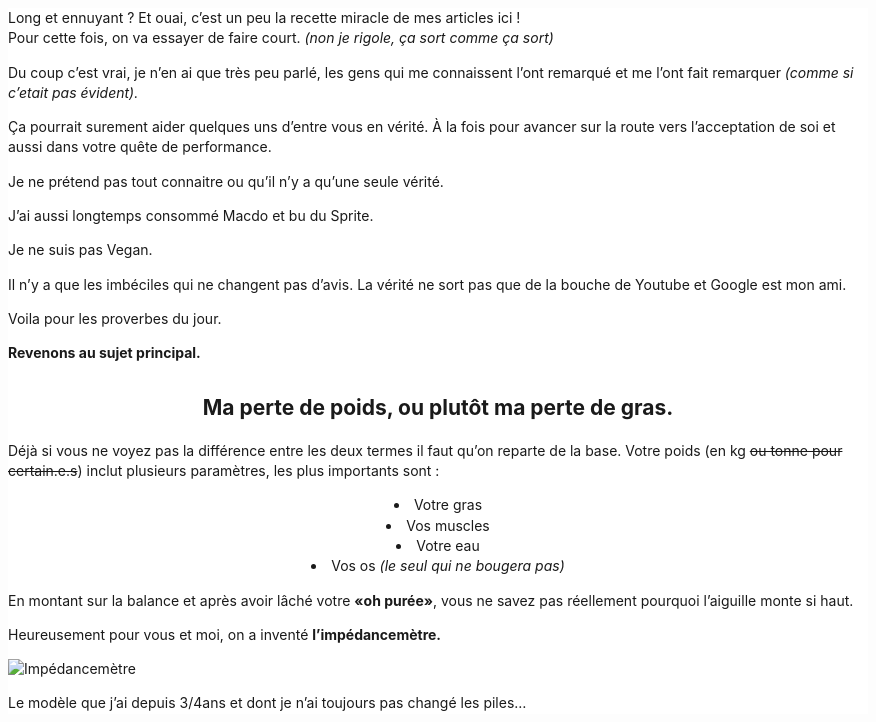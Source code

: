 <p style="text-align: left;">
  Long et ennuyant ? Et ouai, c&rsquo;est un peu la recette miracle de mes articles ici !<br /> Pour cette fois, on va essayer de faire court.<em> (non je rigole, ça sort comme ça sort)</em>
</p>

Du coup c&rsquo;est vrai, je n&rsquo;en ai que très peu parlé, les gens qui me connaissent l&rsquo;ont remarqué et me l&rsquo;ont fait remarquer _(comme si c&rsquo;etait pas évident)._
  
Ça pourrait surement aider quelques uns d&rsquo;entre vous en vérité. À la fois pour avancer sur la route vers l&rsquo;acceptation de soi et aussi dans votre quête de performance.

Je ne prétend pas tout connaitre ou qu&rsquo;il n&rsquo;y a qu&rsquo;une seule vérité.
  
J&rsquo;ai aussi longtemps consommé Macdo et bu du Sprite.
  
Je ne suis pas Vegan.
  
Il n&rsquo;y a que les imbéciles qui ne changent pas d&rsquo;avis. La vérité ne sort pas que de la bouche de Youtube et Google est mon ami.
  
Voila pour les proverbes du jour.

**Revenons au sujet principal.**

<h2 style="text-align: center;">
  Ma perte de poids, ou plutôt ma perte de gras.
</h2>

<p style="text-align: left;">
  Déjà si vous ne voyez pas la différence entre les deux termes il faut qu&rsquo;on reparte de la base. Votre poids (en kg <del>ou tonne pour certain.e.s</del>) inclut plusieurs paramètres, les plus importants sont :
</p>

<li style="text-align: center;">
  Votre gras
</li>
<li style="text-align: center;">
  Vos muscles
</li>
<li style="text-align: center;">
  Votre eau
</li>
<li style="text-align: center;">
  Vos os <em>(le seul qui ne bougera pas)</em>
</li>

En montant sur la balance et après avoir lâché votre **«oh purée»**, vous ne savez pas réellement pourquoi l&rsquo;aiguille monte si haut.
  
Heureusement pour vous et moi, on a inventé **l&rsquo;impédancemètre.**

<div style="width: 549px" class="wp-caption aligncenter">
  <img class="shrinkToFit" title="Tanita" src="https://cdn1.everten.com.au/media/catalog/product/cache/1/image/1000x/9df78eab33525d08d6e5fb8d27136e95/1/7/17668_-_tanita_bc_582_fitplus_innerscan_body_composition_monitor.1518407830.jpg" alt="Impédancemètre" width="539" height="539" />
  
  <p class="wp-caption-text">
    Le modèle que j&rsquo;ai depuis 3/4ans et dont je n&rsquo;ai toujours pas changé les piles…
  </p>
</div>

